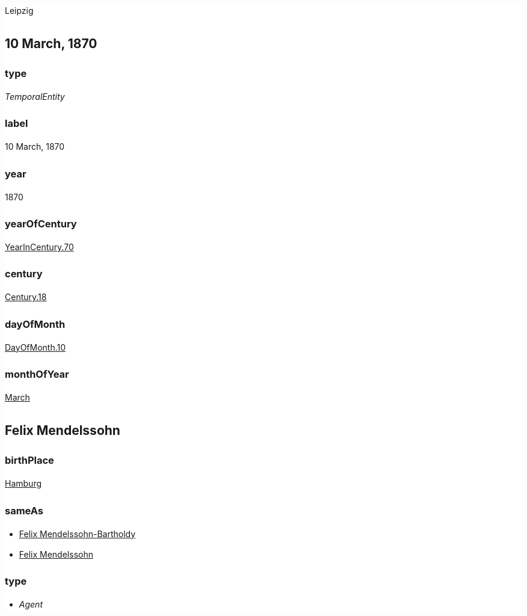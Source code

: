 Leipzig

## 10 March, 1870

### type


*TemporalEntity*

### label


10 March, 1870

### year


1870

### yearOfCentury


[YearInCentury.70](#YearInCentury.70)

### century


[Century.18](#Century.18)

### dayOfMonth


[DayOfMonth.10](#DayOfMonth.10)

### monthOfYear


[March](#March)

## Felix Mendelssohn

### birthPlace


[Hamburg](#Hamburg)

### sameAs

 - [Felix Mendelssohn-Bartholdy](#Felix-Mendelssohn-Bartholdy)

 - [Felix Mendelssohn](#Felix-Mendelssohn)

### type

 - *Agent*
